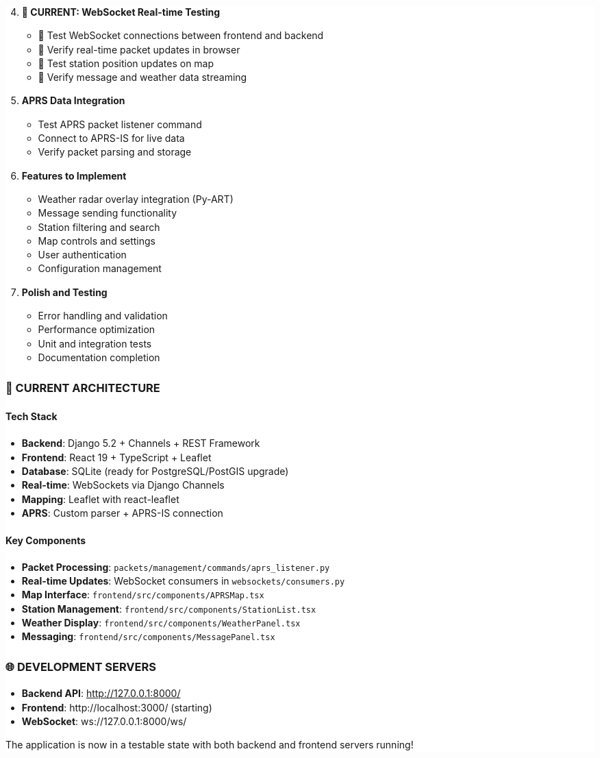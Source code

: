 4. **🔄 CURRENT: WebSocket Real-time Testing**
   - 🔄 Test WebSocket connections between frontend and backend
   - 🔄 Verify real-time packet updates in browser
   - 🔄 Test station position updates on map
   - 🔄 Verify message and weather data streaming

2. **APRS Data Integration**
   - Test APRS packet listener command
   - Connect to APRS-IS for live data
   - Verify packet parsing and storage

3. **Features to Implement**
   - Weather radar overlay integration (Py-ART)
   - Message sending functionality
   - Station filtering and search
   - Map controls and settings
   - User authentication
   - Configuration management

4. **Polish and Testing**
   - Error handling and validation
   - Performance optimization
   - Unit and integration tests
   - Documentation completion

### 🔧 CURRENT ARCHITECTURE

#### Tech Stack
- **Backend**: Django 5.2 + Channels + REST Framework
- **Frontend**: React 19 + TypeScript + Leaflet
- **Database**: SQLite (ready for PostgreSQL/PostGIS upgrade)
- **Real-time**: WebSockets via Django Channels
- **Mapping**: Leaflet with react-leaflet
- **APRS**: Custom parser + APRS-IS connection

#### Key Components
- **Packet Processing**: `packets/management/commands/aprs_listener.py`
- **Real-time Updates**: WebSocket consumers in `websockets/consumers.py`
- **Map Interface**: `frontend/src/components/APRSMap.tsx`
- **Station Management**: `frontend/src/components/StationList.tsx`
- **Weather Display**: `frontend/src/components/WeatherPanel.tsx`
- **Messaging**: `frontend/src/components/MessagePanel.tsx`

### 🌐 DEVELOPMENT SERVERS
- **Backend API**: http://127.0.0.1:8000/
- **Frontend**: http://localhost:3000/ (starting)
- **WebSocket**: ws://127.0.0.1:8000/ws/

The application is now in a testable state with both backend and frontend servers running!
